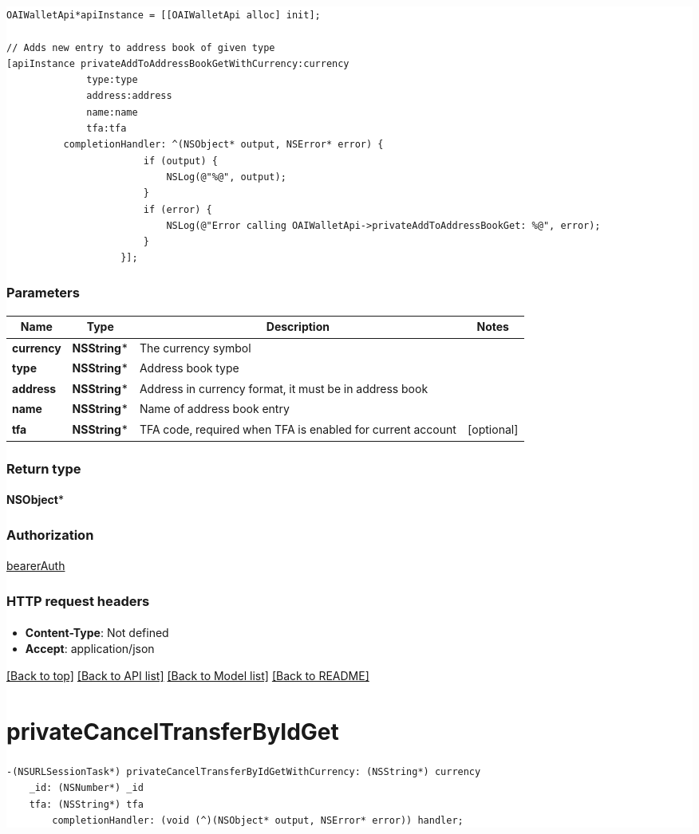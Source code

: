 ```objc
OAIWalletApi*apiInstance = [[OAIWalletApi alloc] init];

// Adds new entry to address book of given type
[apiInstance privateAddToAddressBookGetWithCurrency:currency
              type:type
              address:address
              name:name
              tfa:tfa
          completionHandler: ^(NSObject* output, NSError* error) {
                        if (output) {
                            NSLog(@"%@", output);
                        }
                        if (error) {
                            NSLog(@"Error calling OAIWalletApi->privateAddToAddressBookGet: %@", error);
                        }
                    }];
```

### Parameters

Name | Type | Description  | Notes
------------- | ------------- | ------------- | -------------
 **currency** | **NSString***| The currency symbol | 
 **type** | **NSString***| Address book type | 
 **address** | **NSString***| Address in currency format, it must be in address book | 
 **name** | **NSString***| Name of address book entry | 
 **tfa** | **NSString***| TFA code, required when TFA is enabled for current account | [optional] 

### Return type

**NSObject***

### Authorization

[bearerAuth](../README.md#bearerAuth)

### HTTP request headers

 - **Content-Type**: Not defined
 - **Accept**: application/json

[[Back to top]](#) [[Back to API list]](../README.md#documentation-for-api-endpoints) [[Back to Model list]](../README.md#documentation-for-models) [[Back to README]](../README.md)

# **privateCancelTransferByIdGet**
```objc
-(NSURLSessionTask*) privateCancelTransferByIdGetWithCurrency: (NSString*) currency
    _id: (NSNumber*) _id
    tfa: (NSString*) tfa
        completionHandler: (void (^)(NSObject* output, NSError* error)) handler;
```
